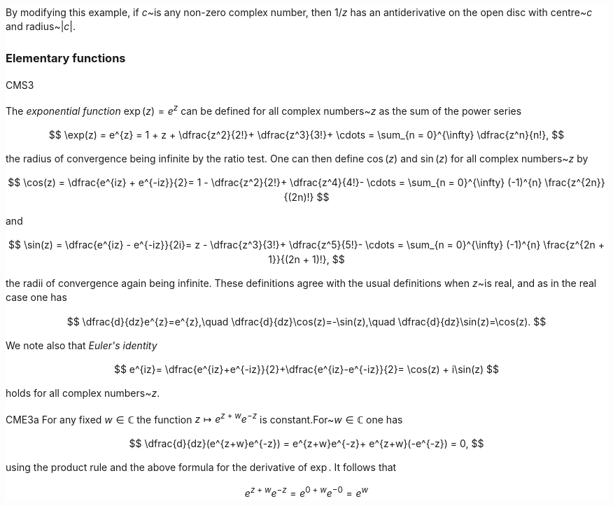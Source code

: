 By modifying this example, if $c$~is any non-zero complex number, then $1/z$ has an antiderivative on the open disc with centre~$c$ and radius~$|c|$.

### Elementary functions

CMS3

The _exponential function_ $\exp(z) = e^{z}$ can be defined for all complex numbers~$z$ as the sum of the power series

$$
\exp(z) = e^{z} = 1 + z + \dfrac{z^2}{2!}+ \dfrac{z^3}{3!}+ \cdots = \sum_{n = 0}^{\infty} \dfrac{z^n}{n!},
$$

the radius of convergence being infinite by the ratio test. One can then define $\cos(z)$ and $\sin(z)$ for all complex numbers~$z$ by

$$
\cos(z) = \dfrac{e^{iz} + e^{-iz}}{2}= 1 - \dfrac{z^2}{2!}+ \dfrac{z^4}{4!}- \cdots = \sum_{n = 0}^{\infty} (-1)^{n} \frac{z^{2n}}{(2n)!}
$$

and

$$
\sin(z) = \dfrac{e^{iz} - e^{-iz}}{2i}= z - \dfrac{z^3}{3!}+ \dfrac{z^5}{5!}- \cdots = \sum_{n = 0}^{\infty} (-1)^{n} \frac{z^{2n + 1}}{(2n + 1)!},
$$

the radii of convergence again being infinite. These definitions agree with the usual definitions when $z$~is real, and as in the real case one has

$$
\dfrac{d}{dz}e^{z}=e^{z},\quad \dfrac{d}{dz}\cos(z)=-\sin(z),\quad \dfrac{d}{dz}\sin(z)=\cos(z).
$$

We note also that _Euler's identity_

$$
e^{iz}= \dfrac{e^{iz}+e^{-iz}}{2}+\dfrac{e^{iz}-e^{-iz}}{2}= \cos(z) + i\sin(z)
$$

holds for all complex numbers~$z$.

CME3a For any fixed $w \in \mathbb{C}$ the function $z \mapsto e^{z + w}e^{-z}$ is constant.For~$w \in \mathbb{C}$ one has

$$
\dfrac{d}{dz}(e^{z+w}e^{-z}) = e^{z+w}e^{-z}+ e^{z+w}(-e^{-z}) = 0,
$$

using the product rule and the above formula for the derivative of $\exp$. It follows that

$$
e^{z+w}e^{-z}= e^{0+w}e^{-0}= e^{w}
$$
